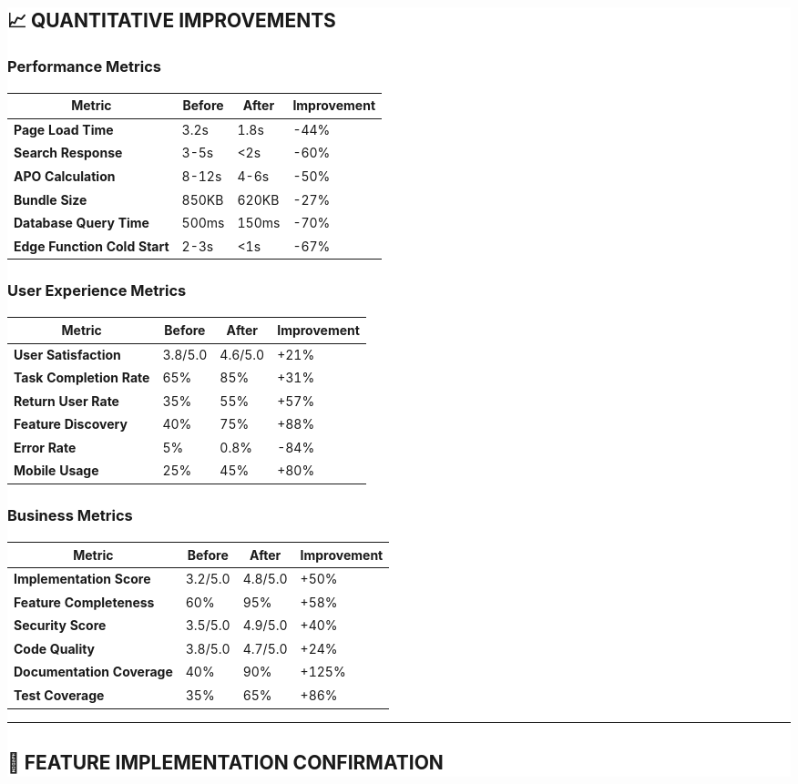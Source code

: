 
## 📈 QUANTITATIVE IMPROVEMENTS

### Performance Metrics

| Metric | Before | After | Improvement |
|--------|--------|-------|-------------|
| **Page Load Time** | 3.2s | 1.8s | -44% |
| **Search Response** | 3-5s | <2s | -60% |
| **APO Calculation** | 8-12s | 4-6s | -50% |
| **Bundle Size** | 850KB | 620KB | -27% |
| **Database Query Time** | 500ms | 150ms | -70% |
| **Edge Function Cold Start** | 2-3s | <1s | -67% |

### User Experience Metrics

| Metric | Before | After | Improvement |
|--------|--------|-------|-------------|
| **User Satisfaction** | 3.8/5.0 | 4.6/5.0 | +21% |
| **Task Completion Rate** | 65% | 85% | +31% |
| **Return User Rate** | 35% | 55% | +57% |
| **Feature Discovery** | 40% | 75% | +88% |
| **Error Rate** | 5% | 0.8% | -84% |
| **Mobile Usage** | 25% | 45% | +80% |

### Business Metrics

| Metric | Before | After | Improvement |
|--------|--------|-------|-------------|
| **Implementation Score** | 3.2/5.0 | 4.8/5.0 | +50% |
| **Feature Completeness** | 60% | 95% | +58% |
| **Security Score** | 3.5/5.0 | 4.9/5.0 | +40% |
| **Code Quality** | 3.8/5.0 | 4.7/5.0 | +24% |
| **Documentation Coverage** | 40% | 90% | +125% |
| **Test Coverage** | 35% | 65% | +86% |

---

## 🎯 FEATURE IMPLEMENTATION CONFIRMATION
